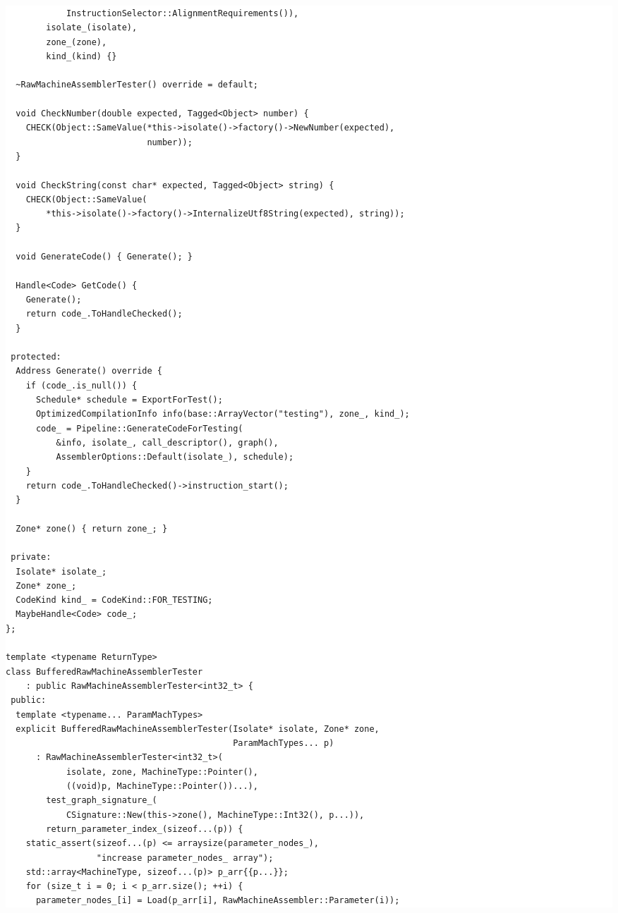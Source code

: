```
            InstructionSelector::AlignmentRequirements()),
        isolate_(isolate),
        zone_(zone),
        kind_(kind) {}

  ~RawMachineAssemblerTester() override = default;

  void CheckNumber(double expected, Tagged<Object> number) {
    CHECK(Object::SameValue(*this->isolate()->factory()->NewNumber(expected),
                            number));
  }

  void CheckString(const char* expected, Tagged<Object> string) {
    CHECK(Object::SameValue(
        *this->isolate()->factory()->InternalizeUtf8String(expected), string));
  }

  void GenerateCode() { Generate(); }

  Handle<Code> GetCode() {
    Generate();
    return code_.ToHandleChecked();
  }

 protected:
  Address Generate() override {
    if (code_.is_null()) {
      Schedule* schedule = ExportForTest();
      OptimizedCompilationInfo info(base::ArrayVector("testing"), zone_, kind_);
      code_ = Pipeline::GenerateCodeForTesting(
          &info, isolate_, call_descriptor(), graph(),
          AssemblerOptions::Default(isolate_), schedule);
    }
    return code_.ToHandleChecked()->instruction_start();
  }

  Zone* zone() { return zone_; }

 private:
  Isolate* isolate_;
  Zone* zone_;
  CodeKind kind_ = CodeKind::FOR_TESTING;
  MaybeHandle<Code> code_;
};

template <typename ReturnType>
class BufferedRawMachineAssemblerTester
    : public RawMachineAssemblerTester<int32_t> {
 public:
  template <typename... ParamMachTypes>
  explicit BufferedRawMachineAssemblerTester(Isolate* isolate, Zone* zone,
                                             ParamMachTypes... p)
      : RawMachineAssemblerTester<int32_t>(
            isolate, zone, MachineType::Pointer(),
            ((void)p, MachineType::Pointer())...),
        test_graph_signature_(
            CSignature::New(this->zone(), MachineType::Int32(), p...)),
        return_parameter_index_(sizeof...(p)) {
    static_assert(sizeof...(p) <= arraysize(parameter_nodes_),
                  "increase parameter_nodes_ array");
    std::array<MachineType, sizeof...(p)> p_arr{{p...}};
    for (size_t i = 0; i < p_arr.size(); ++i) {
      parameter_nodes_[i] = Load(p_arr[i], RawMachineAssembler::Parameter(i));
```